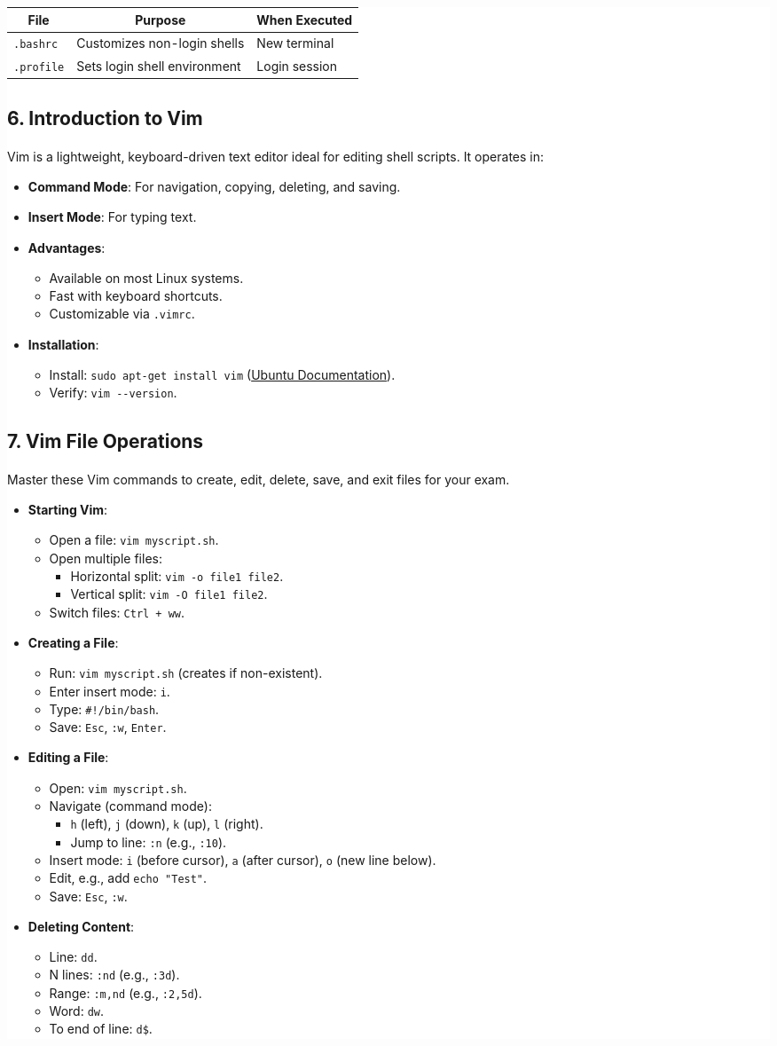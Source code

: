 | **File** | **Purpose** | **When Executed** |
|----------|-------------|-------------------|
| `.bashrc` | Customizes non-login shells | New terminal |
| `.profile` | Sets login shell environment | Login session |

## 6. Introduction to Vim
Vim is a lightweight, keyboard-driven text editor ideal for editing shell scripts. It operates in:
- **Command Mode**: For navigation, copying, deleting, and saving.
- **Insert Mode**: For typing text.

- **Advantages**:
  - Available on most Linux systems.
  - Fast with keyboard shortcuts.
  - Customizable via `.vimrc`.

- **Installation**:
  - Install: `sudo apt-get install vim` ([Ubuntu Documentation](https://help.ubuntu.com/community/Vim)).
  - Verify: `vim --version`.

## 7. Vim File Operations
Master these Vim commands to create, edit, delete, save, and exit files for your exam.

- **Starting Vim**:
  - Open a file: `vim myscript.sh`.
  - Open multiple files:
    - Horizontal split: `vim -o file1 file2`.
    - Vertical split: `vim -O file1 file2`.
  - Switch files: `Ctrl + ww`.

- **Creating a File**:
  - Run: `vim myscript.sh` (creates if non-existent).
  - Enter insert mode: `i`.
  - Type: `#!/bin/bash`.
  - Save: `Esc`, `:w`, `Enter`.

- **Editing a File**:
  - Open: `vim myscript.sh`.
  - Navigate (command mode):
    - `h` (left), `j` (down), `k` (up), `l` (right).
    - Jump to line: `:n` (e.g., `:10`).
  - Insert mode: `i` (before cursor), `a` (after cursor), `o` (new line below).
  - Edit, e.g., add `echo "Test"`.
  - Save: `Esc`, `:w`.

- **Deleting Content**:
  - Line: `dd`.
  - N lines: `:nd` (e.g., `:3d`).
  - Range: `:m,nd` (e.g., `:2,5d`).
  - Word: `dw`.
  - To end of line: `d$`.
